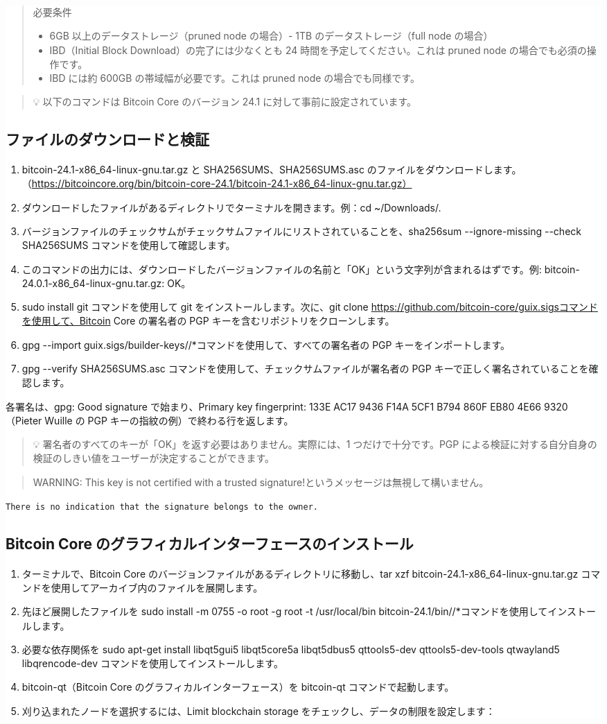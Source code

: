 > 必要条件
>
> - 6GB 以上のデータストレージ（pruned node の場合）- 1TB のデータストレージ（full node の場合）
> - IBD（Initial Block Download）の完了には少なくとも 24 時間を予定してください。これは pruned node の場合でも必須の操作です。
> - IBD には約 600GB の帯域幅が必要です。これは pruned node の場合でも同様です。

> 💡 以下のコマンドは Bitcoin Core のバージョン 24.1 に対して事前に設定されています。

## ファイルのダウンロードと検証

1. bitcoin-24.1-x86_64-linux-gnu.tar.gz と SHA256SUMS、SHA256SUMS.asc のファイルをダウンロードします。（https://bitcoincore.org/bin/bitcoin-core-24.1/bitcoin-24.1-x86_64-linux-gnu.tar.gz）

2. ダウンロードしたファイルがあるディレクトリでターミナルを開きます。例：cd ~/Downloads/.
3. バージョンファイルのチェックサムがチェックサムファイルにリストされていることを、sha256sum --ignore-missing --check SHA256SUMS コマンドを使用して確認します。
4. このコマンドの出力には、ダウンロードしたバージョンファイルの名前と「OK」という文字列が含まれるはずです。例: bitcoin-24.0.1-x86_64-linux-gnu.tar.gz: OK。

5. sudo install git コマンドを使用して git をインストールします。次に、git clone https://github.com/bitcoin-core/guix.sigsコマンドを使用して、Bitcoin Core の署名者の PGP キーを含むリポジトリをクローンします。
6. gpg --import guix.sigs/builder-keys//\*コマンドを使用して、すべての署名者の PGP キーをインポートします。
7. gpg --verify SHA256SUMS.asc コマンドを使用して、チェックサムファイルが署名者の PGP キーで正しく署名されていることを確認します。

各署名は、gpg: Good signature で始まり、Primary key fingerprint: 133E AC17 9436 F14A 5CF1 B794 860F EB80 4E66 9320（Pieter Wuille の PGP キーの指紋の例）で終わる行を返します。

> 💡 署名者のすべてのキーが「OK」を返す必要はありません。実際には、1 つだけで十分です。PGP による検証に対する自分自身の検証のしきい値をユーザーが決定することができます。

> WARNING: This key is not certified with a trusted signature!というメッセージは無視して構いません。

    There is no indication that the signature belongs to the owner.

## Bitcoin Core のグラフィカルインターフェースのインストール

1. ターミナルで、Bitcoin Core のバージョンファイルがあるディレクトリに移動し、tar xzf bitcoin-24.1-x86_64-linux-gnu.tar.gz コマンドを使用してアーカイブ内のファイルを展開します。

2. 先ほど展開したファイルを sudo install -m 0755 -o root -g root -t /usr/local/bin bitcoin-24.1/bin//\*コマンドを使用してインストールします。

3. 必要な依存関係を sudo apt-get install libqt5gui5 libqt5core5a libqt5dbus5 qttools5-dev qttools5-dev-tools qtwayland5 libqrencode-dev コマンドを使用してインストールします。

4. bitcoin-qt（Bitcoin Core のグラフィカルインターフェース）を bitcoin-qt コマンドで起動します。

5. 刈り込まれたノードを選択するには、Limit blockchain storage をチェックし、データの制限を設定します：
